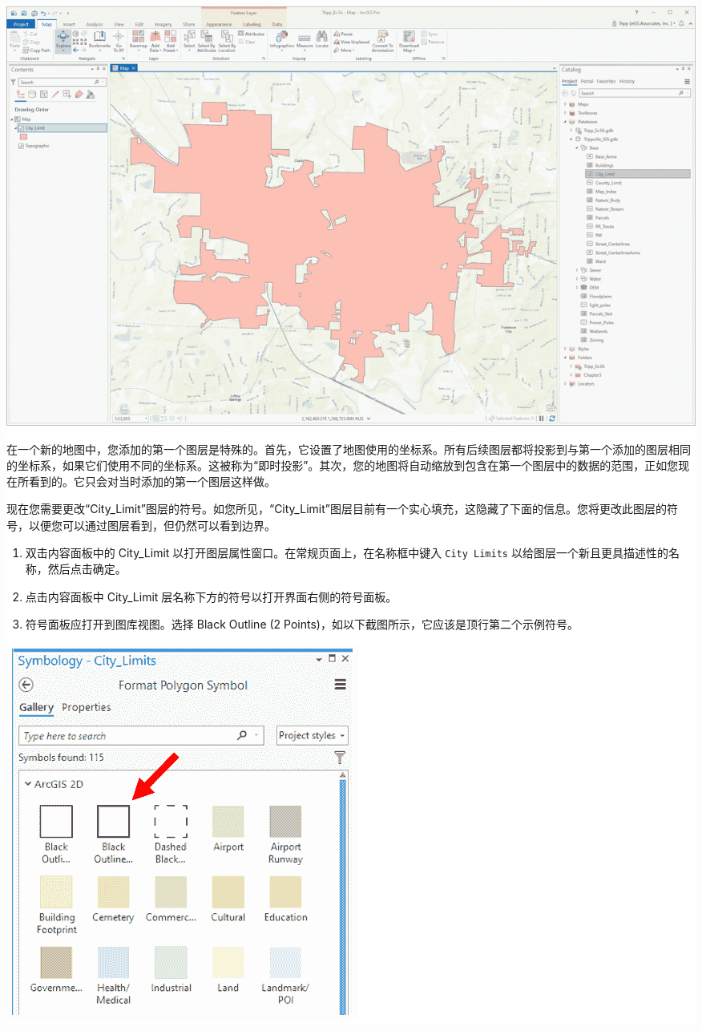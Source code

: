 ![图片](img/a1b385a0-b7ee-4240-a28a-dbec92f83fcf.png)

在一个新的地图中，您添加的第一个图层是特殊的。首先，它设置了地图使用的坐标系。所有后续图层都将投影到与第一个添加的图层相同的坐标系，如果它们使用不同的坐标系。这被称为“即时投影”。其次，您的地图将自动缩放到包含在第一个图层中的数据的范围，正如您现在所看到的。它只会对当时添加的第一个图层这样做。

现在您需要更改“City_Limit”图层的符号。如您所见，“City_Limit”图层目前有一个实心填充，这隐藏了下面的信息。您将更改此图层的符号，以便您可以通过图层看到，但仍然可以看到边界。

1.  双击内容面板中的 City_Limit 以打开图层属性窗口。在常规页面上，在名称框中键入 `City Limits` 以给图层一个新且更具描述性的名称，然后点击确定。

1.  点击内容面板中 City_Limit 层名称下方的符号以打开界面右侧的符号面板。

1.  符号面板应打开到图库视图。选择 Black Outline (2 Points)，如以下截图所示，它应该是顶行第二个示例符号。

![图片](img/9ff754db-8e11-403e-ac4b-b31eeb9448c4.png)
